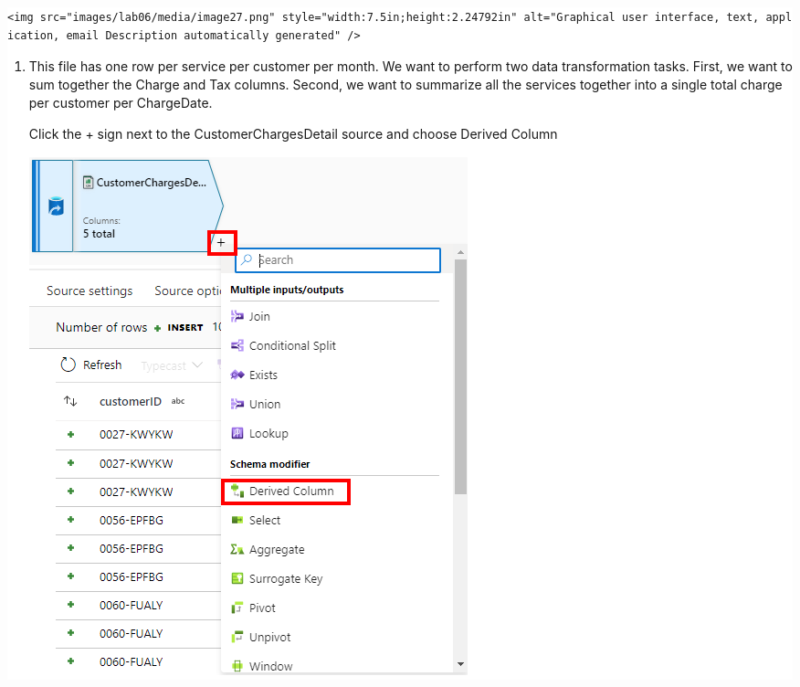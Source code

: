     <img src="images/lab06/media/image27.png" style="width:7.5in;height:2.24792in" alt="Graphical user interface, text, application, email Description automatically generated" />

1.  This file has one row per service per customer per month. We want to
    perform two data transformation tasks. First, we want to sum together
    the Charge and Tax columns. Second, we want to summarize all the
    services together into a single total charge per customer per
    ChargeDate.

    Click the + sign next to the CustomerChargesDetail source and choose
    Derived Column

    <img src="images/lab06/media/image28.png" style="width:5.0007in;height:5.90707in" alt="Graphical user interface, application Description automatically generated" />
